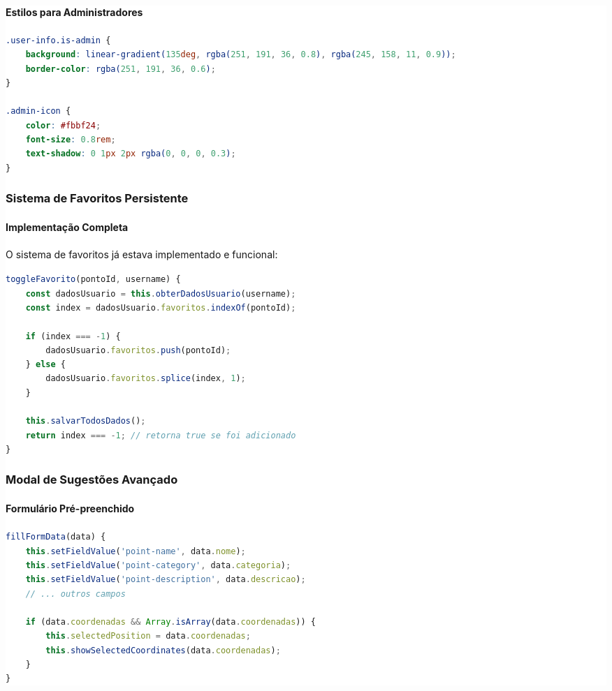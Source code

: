 #### Estilos para Administradores
```css
.user-info.is-admin {
    background: linear-gradient(135deg, rgba(251, 191, 36, 0.8), rgba(245, 158, 11, 0.9));
    border-color: rgba(251, 191, 36, 0.6);
}

.admin-icon {
    color: #fbbf24;
    font-size: 0.8rem;
    text-shadow: 0 1px 2px rgba(0, 0, 0, 0.3);
}
```

### Sistema de Favoritos Persistente

#### Implementação Completa
O sistema de favoritos já estava implementado e funcional:

```javascript
toggleFavorito(pontoId, username) {
    const dadosUsuario = this.obterDadosUsuario(username);
    const index = dadosUsuario.favoritos.indexOf(pontoId);
    
    if (index === -1) {
        dadosUsuario.favoritos.push(pontoId);
    } else {
        dadosUsuario.favoritos.splice(index, 1);
    }
    
    this.salvarTodosDados();
    return index === -1; // retorna true se foi adicionado
}
```

### Modal de Sugestões Avançado

#### Formulário Pré-preenchido
```javascript
fillFormData(data) {
    this.setFieldValue('point-name', data.nome);
    this.setFieldValue('point-category', data.categoria);
    this.setFieldValue('point-description', data.descricao);
    // ... outros campos
    
    if (data.coordenadas && Array.isArray(data.coordenadas)) {
        this.selectedPosition = data.coordenadas;
        this.showSelectedCoordinates(data.coordenadas);
    }
}
```
